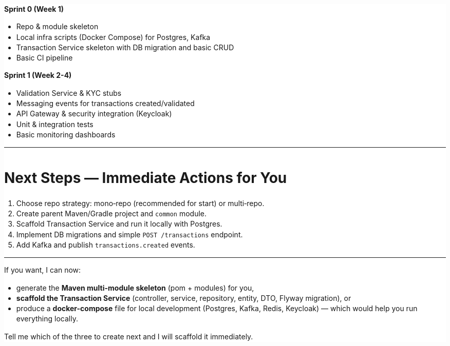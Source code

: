**Sprint 0 (Week 1)**

* Repo & module skeleton
* Local infra scripts (Docker Compose) for Postgres, Kafka
* Transaction Service skeleton with DB migration and basic CRUD
* Basic CI pipeline

**Sprint 1 (Week 2-4)**

* Validation Service & KYC stubs
* Messaging events for transactions created/validated
* API Gateway & security integration (Keycloak)
* Unit & integration tests
* Basic monitoring dashboards

---

# Next Steps — Immediate Actions for You

1. Choose repo strategy: mono‑repo (recommended for start) or multi‑repo.
2. Create parent Maven/Gradle project and `common` module.
3. Scaffold Transaction Service and run it locally with Postgres.
4. Implement DB migrations and simple `POST /transactions` endpoint.
5. Add Kafka and publish `transactions.created` events.

---

If you want, I can now:

* generate the **Maven multi-module skeleton** (pom + modules) for you,
* **scaffold the Transaction Service** (controller, service, repository, entity, DTO, Flyway migration), or
* produce a **docker-compose** file for local development (Postgres, Kafka, Redis, Keycloak) — which would help you run everything locally.

Tell me which of the three to create next and I will scaffold it immediately.
